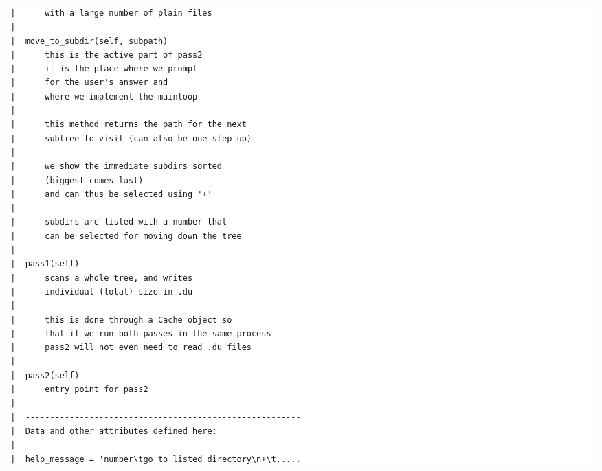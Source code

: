      |      with a large number of plain files
     |
     |  move_to_subdir(self, subpath)
     |      this is the active part of pass2
     |      it is the place where we prompt
     |      for the user's answer and
     |      where we implement the mainloop
     |
     |      this method returns the path for the next
     |      subtree to visit (can also be one step up)
     |
     |      we show the immediate subdirs sorted
     |      (biggest comes last)
     |      and can thus be selected using '+'
     |
     |      subdirs are listed with a number that
     |      can be selected for moving down the tree
     |
     |  pass1(self)
     |      scans a whole tree, and writes
     |      individual (total) size in .du
     |
     |      this is done through a Cache object so
     |      that if we run both passes in the same process
     |      pass2 will not even need to read .du files
     |
     |  pass2(self)
     |      entry point for pass2
     |
     |  --------------------------------------------------------
     |  Data and other attributes defined here:
     |
     |  help_message = 'number\tgo to listed directory\n+\t.....
